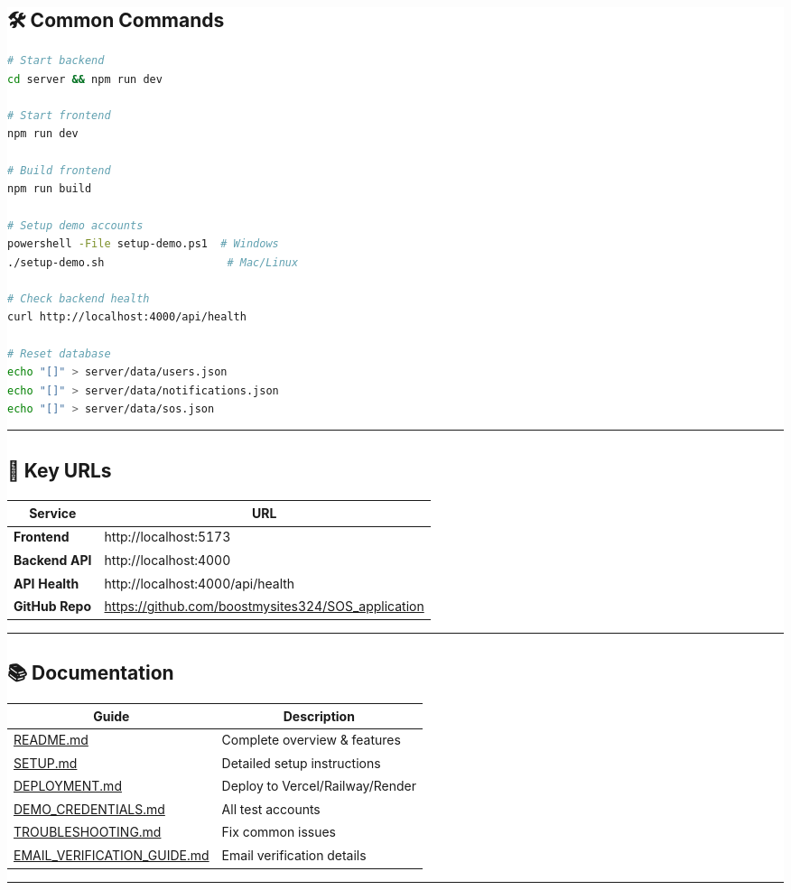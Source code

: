 ## 🛠️ Common Commands

```bash
# Start backend
cd server && npm run dev

# Start frontend
npm run dev

# Build frontend
npm run build

# Setup demo accounts
powershell -File setup-demo.ps1  # Windows
./setup-demo.sh                   # Mac/Linux

# Check backend health
curl http://localhost:4000/api/health

# Reset database
echo "[]" > server/data/users.json
echo "[]" > server/data/notifications.json
echo "[]" > server/data/sos.json
```

---

## 🎯 Key URLs

| Service | URL |
|---------|-----|
| **Frontend** | http://localhost:5173 |
| **Backend API** | http://localhost:4000 |
| **API Health** | http://localhost:4000/api/health |
| **GitHub Repo** | https://github.com/boostmysites324/SOS_application |

---

## 📚 Documentation

| Guide | Description |
|-------|-------------|
| [README.md](./README.md) | Complete overview & features |
| [SETUP.md](./SETUP.md) | Detailed setup instructions |
| [DEPLOYMENT.md](./DEPLOYMENT.md) | Deploy to Vercel/Railway/Render |
| [DEMO_CREDENTIALS.md](./DEMO_CREDENTIALS.md) | All test accounts |
| [TROUBLESHOOTING.md](./TROUBLESHOOTING.md) | Fix common issues |
| [EMAIL_VERIFICATION_GUIDE.md](./EMAIL_VERIFICATION_GUIDE.md) | Email verification details |

---